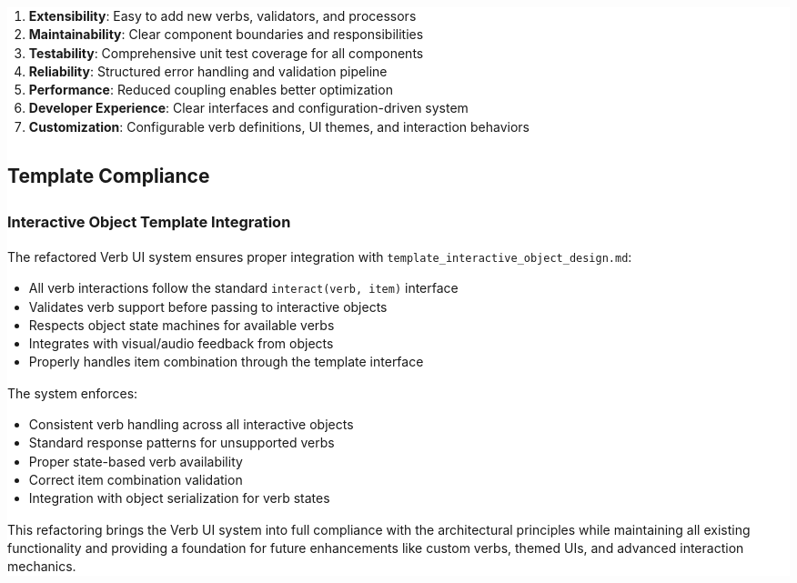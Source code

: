 1. **Extensibility**: Easy to add new verbs, validators, and processors
2. **Maintainability**: Clear component boundaries and responsibilities
3. **Testability**: Comprehensive unit test coverage for all components
4. **Reliability**: Structured error handling and validation pipeline
5. **Performance**: Reduced coupling enables better optimization
6. **Developer Experience**: Clear interfaces and configuration-driven system
7. **Customization**: Configurable verb definitions, UI themes, and interaction behaviors

## Template Compliance

### Interactive Object Template Integration
The refactored Verb UI system ensures proper integration with `template_interactive_object_design.md`:
- All verb interactions follow the standard `interact(verb, item)` interface
- Validates verb support before passing to interactive objects
- Respects object state machines for available verbs
- Integrates with visual/audio feedback from objects
- Properly handles item combination through the template interface

The system enforces:
- Consistent verb handling across all interactive objects
- Standard response patterns for unsupported verbs
- Proper state-based verb availability
- Correct item combination validation
- Integration with object serialization for verb states

This refactoring brings the Verb UI system into full compliance with the architectural principles while maintaining all existing functionality and providing a foundation for future enhancements like custom verbs, themed UIs, and advanced interaction mechanics.